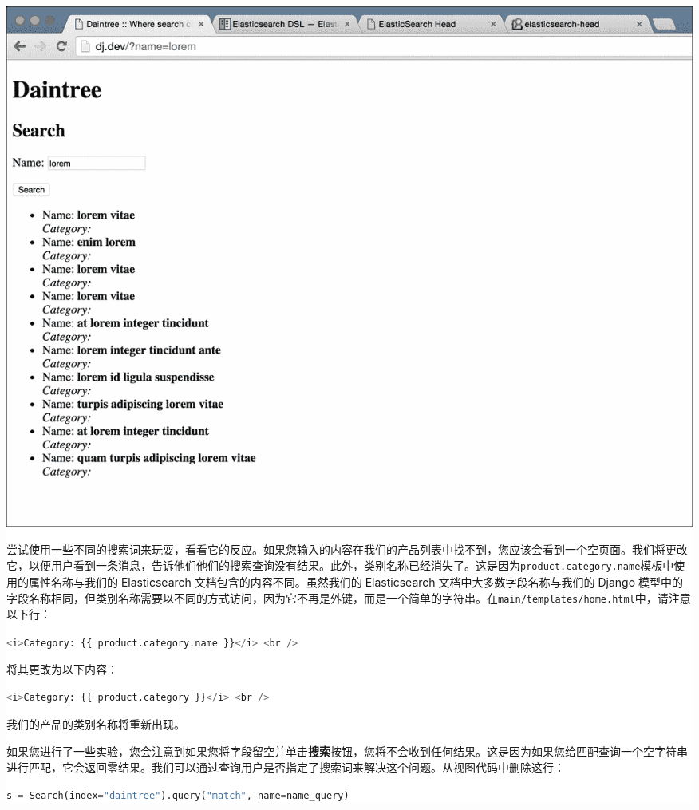 ![添加搜索](img/00698_06_02.jpg)

尝试使用一些不同的搜索词来玩耍，看看它的反应。如果您输入的内容在我们的产品列表中找不到，您应该会看到一个空页面。我们将更改它，以便用户看到一条消息，告诉他们他们的搜索查询没有结果。此外，类别名称已经消失了。这是因为`product.category.name`模板中使用的属性名称与我们的 Elasticsearch 文档包含的内容不同。虽然我们的 Elasticsearch 文档中大多数字段名称与我们的 Django 模型中的字段名称相同，但类别名称需要以不同的方式访问，因为它不再是外键，而是一个简单的字符串。在`main/templates/home.html`中，请注意以下行：

```py
<i>Category: {{ product.category.name }}</i> <br />
```

将其更改为以下内容：

```py
<i>Category: {{ product.category }}</i> <br />
```

我们的产品的类别名称将重新出现。

如果您进行了一些实验，您会注意到如果您将字段留空并单击**搜索**按钮，您将不会收到任何结果。这是因为如果您给匹配查询一个空字符串进行匹配，它会返回零结果。我们可以通过查询用户是否指定了搜索词来解决这个问题。从视图代码中删除这行：

```py
s = Search(index="daintree").query("match", name=name_query)
```
